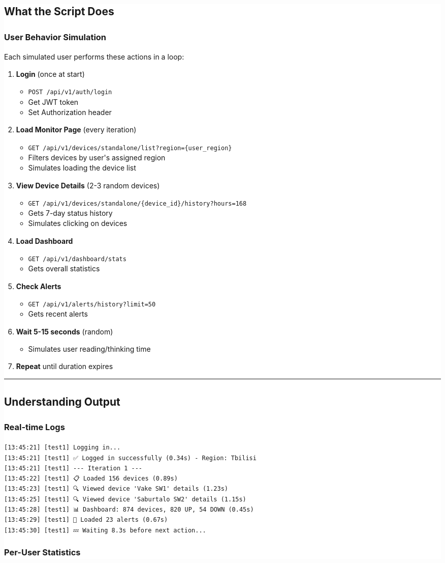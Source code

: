 
## What the Script Does

### User Behavior Simulation

Each simulated user performs these actions in a loop:

1. **Login** (once at start)
   - `POST /api/v1/auth/login`
   - Get JWT token
   - Set Authorization header

2. **Load Monitor Page** (every iteration)
   - `GET /api/v1/devices/standalone/list?region={user_region}`
   - Filters devices by user's assigned region
   - Simulates loading the device list

3. **View Device Details** (2-3 random devices)
   - `GET /api/v1/devices/standalone/{device_id}/history?hours=168`
   - Gets 7-day status history
   - Simulates clicking on devices

4. **Load Dashboard**
   - `GET /api/v1/dashboard/stats`
   - Gets overall statistics

5. **Check Alerts**
   - `GET /api/v1/alerts/history?limit=50`
   - Gets recent alerts

6. **Wait 5-15 seconds** (random)
   - Simulates user reading/thinking time

7. **Repeat** until duration expires

---

## Understanding Output

### Real-time Logs

```
[13:45:21] [test1] Logging in...
[13:45:21] [test1] ✅ Logged in successfully (0.34s) - Region: Tbilisi
[13:45:21] [test1] --- Iteration 1 ---
[13:45:22] [test1] 📋 Loaded 156 devices (0.89s)
[13:45:23] [test1] 🔍 Viewed device 'Vake SW1' details (1.23s)
[13:45:25] [test1] 🔍 Viewed device 'Saburtalo SW2' details (1.15s)
[13:45:28] [test1] 📊 Dashboard: 874 devices, 820 UP, 54 DOWN (0.45s)
[13:45:29] [test1] 🚨 Loaded 23 alerts (0.67s)
[13:45:30] [test1] 💤 Waiting 8.3s before next action...
```

### Per-User Statistics
